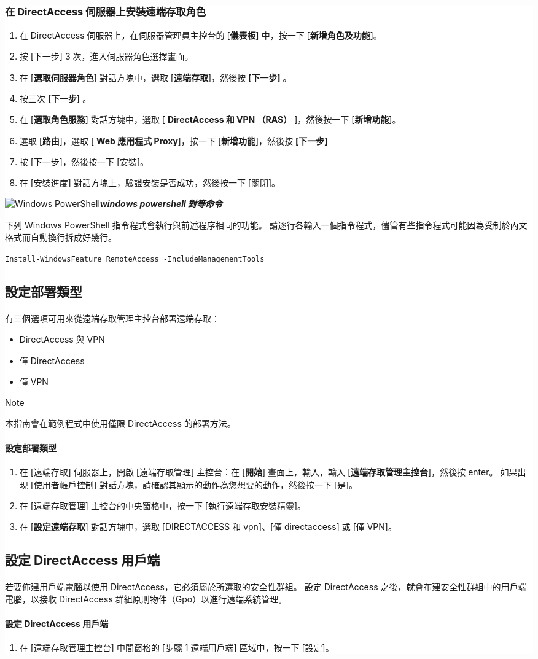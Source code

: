 ### <a name="to-install-the-remote-access-role-on-directaccess-servers"></a>在 DirectAccess 伺服器上安裝遠端存取角色  
  
1.  在 DirectAccess 伺服器上，在伺服器管理員主控台的 [**儀表板**] 中，按一下 [**新增角色及功能**]。  
  
2.  按 [下一步] 3 次，進入伺服器角色選擇畫面。  
  
3.  在 [**選取伺服器角色**] 對話方塊中，選取 [**遠端存取**]，然後按 **[下一步]** 。  
  
4.  按三次 **[下一步]** 。  
  
5.  在 [**選取角色服務**] 對話方塊中，選取 [ **DirectAccess 和 VPN （RAS）** ]，然後按一下 [**新增功能**]。  
  
6.  選取 [**路由**]，選取 [ **Web 應用程式 Proxy**]，按一下 [**新增功能**]，然後按 **[下一步]**  
  
7. 按 [下一步]，然後按一下 [安裝]。  
  
8.  在 [安裝進度] 對話方塊上，驗證安裝是否成功，然後按一下 [關閉]。  
  
![Windows PowerShell](../../../../media/Step-2-Configure-the-Remote-Access-Server/PowerShellLogoSmall.gif)***<em>windows powershell 對等命令</em>***  
  
下列 Windows PowerShell 指令程式會執行與前述程序相同的功能。 請逐行各輸入一個指令程式，儘管有些指令程式可能因為受制於內文格式而自動換行拆成好幾行。  
  
```  
Install-WindowsFeature RemoteAccess -IncludeManagementTools  
```  
  
## <a name="configure-the-deployment-type"></a><a name="BKMK_Deploy"></a>設定部署類型  
有三個選項可用來從遠端存取管理主控台部署遠端存取：  
  
-   DirectAccess 與 VPN  
  
-   僅 DirectAccess  
  
-   僅 VPN  
  
> [!NOTE]  
> 本指南會在範例程式中使用僅限 DirectAccess 的部署方法。  
  
#### <a name="to-configure-the-deployment-type"></a>設定部署類型  
  
1.  在 [遠端存取] 伺服器上，開啟 [遠端存取管理] 主控台：在 [**開始**] 畫面上，輸入，輸入 [**遠端存取管理主控台**]，然後按 enter。 如果出現 [使用者帳戶控制] 對話方塊，請確認其顯示的動作為您想要的動作，然後按一下 [是]。  
  
2.  在 [遠端存取管理] 主控台的中央窗格中，按一下 [執行遠端存取安裝精靈]。  
  
3.  在 [**設定遠端存取**] 對話方塊中，選取 [DIRECTACCESS 和 vpn]、[僅 directaccess] 或 [僅 VPN]。  
  
## <a name="configure-directaccess-clients"></a><a name="BKMK_Clients"></a>設定 DirectAccess 用戶端  
若要佈建用戶端電腦以使用 DirectAccess，它必須屬於所選取的安全性群組。 設定 DirectAccess 之後，就會布建安全性群組中的用戶端電腦，以接收 DirectAccess 群組原則物件（Gpo）以進行遠端系統管理。  
  
#### <a name="to-configure-directaccess-clients"></a>設定 DirectAccess 用戶端  
  
1.  在 [遠端存取管理主控台] 中間窗格的 [步驟 1 遠端用戶端] 區域中，按一下 [設定]。  
  